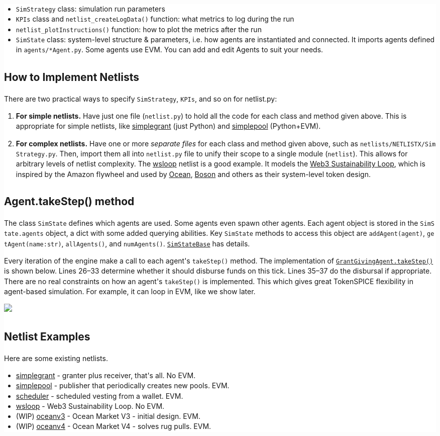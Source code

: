 - `SimStrategy` class: simulation run parameters
- `KPIs` class and `netlist_createLogData()` function: what metrics to log during the run
- `netlist_plotInstructions()` function: how to plot the metrics after the run
- `SimState` class: system-level structure & parameters, i.e. how agents are instantiated and connected. It imports agents defined in `agents/*Agent.py`. Some agents use EVM. You can add and edit Agents to suit your needs.

## How to Implement Netlists

There are two practical ways to specify `SimStrategy`, `KPIs`, and so on for netlist.py:

1. **For simple netlists.** Have just one file (`netlist.py`) to hold all the code for each class and method given above. This is appropriate for simple netlists, like [simplegrant](https://github.com/tokenspice/tokenspice/blob/main/netlists/simplegrant/about.md) (just Python) and [simplepool](https://github.com/tokenspice/tokenspice/blob/main/netlists/simplepool/about.md) (Python+EVM).

2. **For complex netlists.** Have one or more _separate files_ for each class and method given above, such as `netlists/NETLISTX/SimStrategy.py`. Then, import them all into `netlist.py` file to unify their scope to a single module (`netlist`). This allows for arbitrary levels of netlist complexity. The [wsloop](https://github.com/tokenspice/tokenspice/blob/main/netlists/wsloop/about.md) netlist is a good example. It models the [Web3 Sustainability Loop](https://blog.oceanprotocol.com/the-web3-sustainability-loop-b2a4097a36e), which is inspired by the Amazon flywheel and used by [Ocean](https://www.oceanprotocol.com), [Boson](https://www.bosonprotocol.io/) and others as their system-level token design.

## Agent.takeStep() method

The class `SimState` defines which agents are used. Some agents even spawn other agents. Each agent object is stored in the `SimState.agents` object, a dict with  some added querying abilities. Key `SimState` methods to access this object are `addAgent(agent)`, `getAgent(name:str)`, `allAgents()`, and `numAgents()`. [`SimStateBase`](https://github.com/tokenspice/tokenspice/blob/main/engine/SimStateBase.py) has details.

Every iteration of the engine make a call to each agent's `takeStep()` method. The implementation of [`GrantGivingAgent.takeStep()`](https://github.com/tokenspice/tokenspice/blob/main/agents/GrantGivingAgent.py) is shown below. Lines 26–33 determine whether it should disburse funds on this tick. Lines 35–37 do the disbursal if appropriate.
There are no real constraints on how an agent's `takeStep()` is implemented. This which gives great TokenSPICE flexibility in agent-based simulation. For example, it can loop in EVM, like we show later.

<img src="images/takestep.png" width="100%">

## Netlist Examples
Here are some existing netlists.

- [simplegrant](netlists/simplegrant/about.md) - granter plus receiver, that's all. No EVM.
- [simplepool](netlists/simplepool/about.md) - publisher that periodically creates new pools. EVM.
- [scheduler](netlists/scheduler/about.md) - scheduled vesting from a wallet. EVM. 
- [wsloop](netlists/wsloop/about.md) - Web3 Sustainability Loop. No EVM.
- (WIP) [oceanv3](netlists/oceanv3/about.md) - Ocean Market V3 - initial design. EVM.
- (WIP) [oceanv4](netlists/oceanv4/about.md) - Ocean Market V4 - solves rug pulls. EVM.
